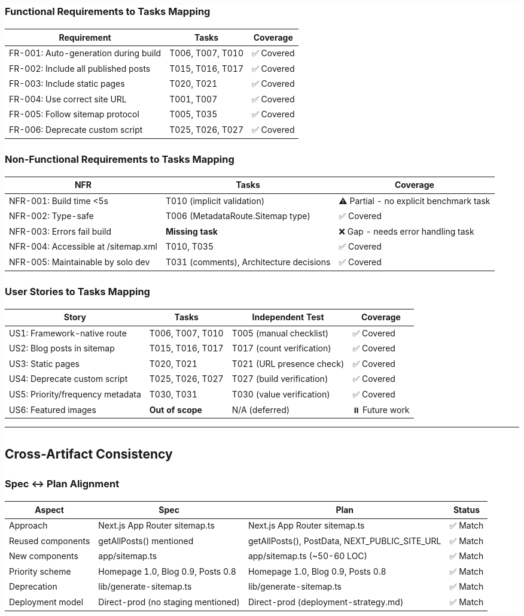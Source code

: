 ### Functional Requirements to Tasks Mapping

| Requirement | Tasks | Coverage |
|-------------|-------|----------|
| FR-001: Auto-generation during build | T006, T007, T010 | ✅ Covered |
| FR-002: Include all published posts | T015, T016, T017 | ✅ Covered |
| FR-003: Include static pages | T020, T021 | ✅ Covered |
| FR-004: Use correct site URL | T001, T007 | ✅ Covered |
| FR-005: Follow sitemap protocol | T005, T035 | ✅ Covered |
| FR-006: Deprecate custom script | T025, T026, T027 | ✅ Covered |

### Non-Functional Requirements to Tasks Mapping

| NFR | Tasks | Coverage |
|-----|-------|----------|
| NFR-001: Build time <5s | T010 (implicit validation) | ⚠️ Partial - no explicit benchmark task |
| NFR-002: Type-safe | T006 (MetadataRoute.Sitemap type) | ✅ Covered |
| NFR-003: Errors fail build | **Missing task** | ❌ Gap - needs error handling task |
| NFR-004: Accessible at /sitemap.xml | T010, T035 | ✅ Covered |
| NFR-005: Maintainable by solo dev | T031 (comments), Architecture decisions | ✅ Covered |

### User Stories to Tasks Mapping

| Story | Tasks | Independent Test | Coverage |
|-------|-------|------------------|----------|
| US1: Framework-native route | T006, T007, T010 | T005 (manual checklist) | ✅ Covered |
| US2: Blog posts in sitemap | T015, T016, T017 | T017 (count verification) | ✅ Covered |
| US3: Static pages | T020, T021 | T021 (URL presence check) | ✅ Covered |
| US4: Deprecate custom script | T025, T026, T027 | T027 (build verification) | ✅ Covered |
| US5: Priority/frequency metadata | T030, T031 | T030 (value verification) | ✅ Covered |
| US6: Featured images | **Out of scope** | N/A (deferred) | ⏸️ Future work |

---

## Cross-Artifact Consistency

### Spec ↔ Plan Alignment

| Aspect | Spec | Plan | Status |
|--------|------|------|--------|
| Approach | Next.js App Router sitemap.ts | Next.js App Router sitemap.ts | ✅ Match |
| Reused components | getAllPosts() mentioned | getAllPosts(), PostData, NEXT_PUBLIC_SITE_URL | ✅ Match |
| New components | app/sitemap.ts | app/sitemap.ts (~50-60 LOC) | ✅ Match |
| Priority scheme | Homepage 1.0, Blog 0.9, Posts 0.8 | Homepage 1.0, Blog 0.9, Posts 0.8 | ✅ Match |
| Deprecation | lib/generate-sitemap.ts | lib/generate-sitemap.ts | ✅ Match |
| Deployment model | Direct-prod (no staging mentioned) | Direct-prod (deployment-strategy.md) | ✅ Match |
